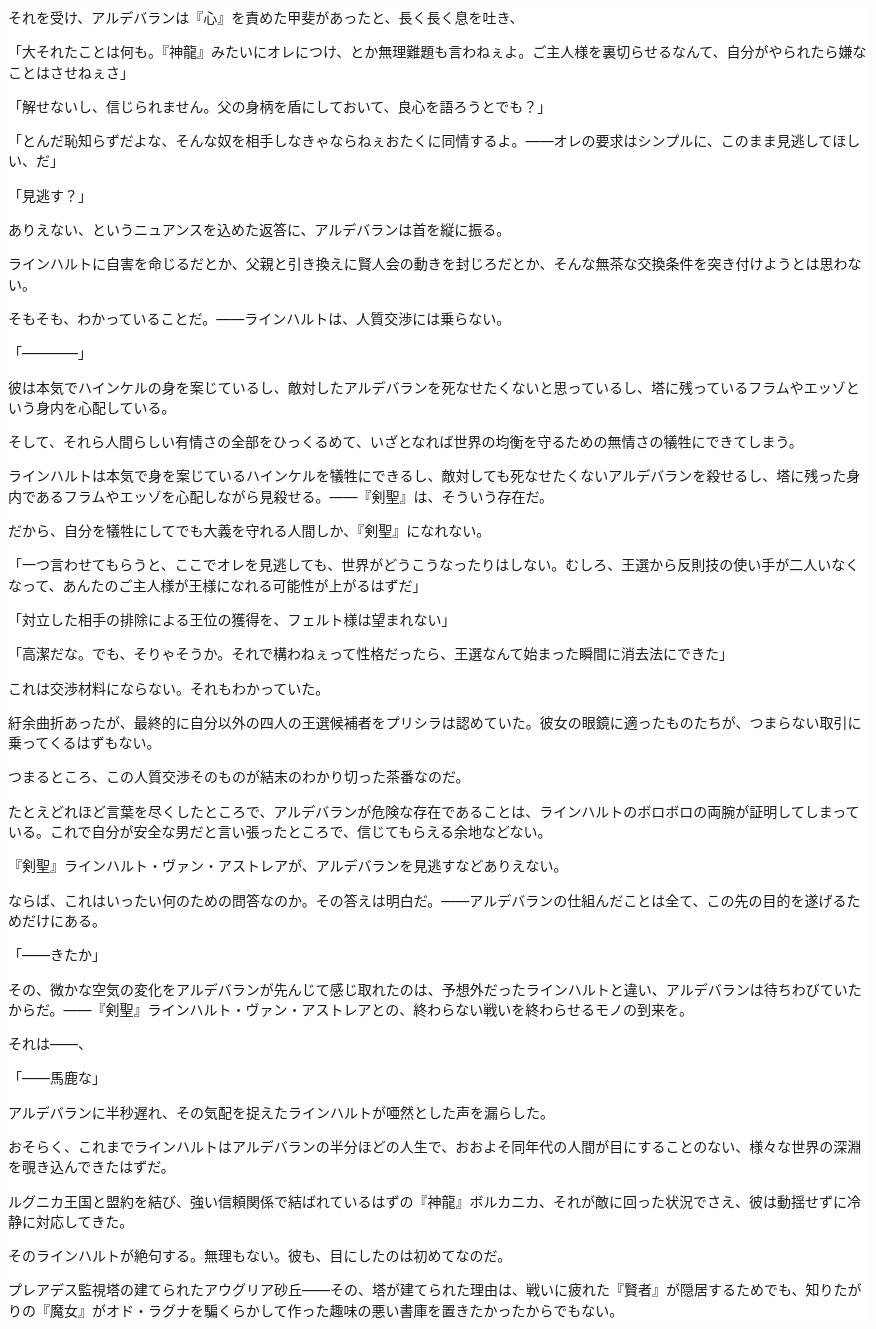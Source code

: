 それを受け、アルデバランは『心』を責めた甲斐があったと、長く長く息を吐き、

「大それたことは何も。『神龍』みたいにオレにつけ、とか無理難題も言わねぇよ。ご主人様を裏切らせるなんて、自分がやられたら嫌なことはさせねぇさ」

「解せないし、信じられません。父の身柄を盾にしておいて、良心を語ろうとでも？」

「とんだ恥知らずだよな、そんな奴を相手しなきゃならねぇおたくに同情するよ。――オレの要求はシンプルに、このまま見逃してほしい、だ」

「見逃す？」

ありえない、というニュアンスを込めた返答に、アルデバランは首を縦に振る。

ラインハルトに自害を命じるだとか、父親と引き換えに賢人会の動きを封じろだとか、そんな無茶な交換条件を突き付けようとは思わない。

そもそも、わかっていることだ。――ラインハルトは、人質交渉には乗らない。

「――――」

彼は本気でハインケルの身を案じているし、敵対したアルデバランを死なせたくないと思っているし、塔に残っているフラムやエッゾという身内を心配している。

そして、それら人間らしい有情さの全部をひっくるめて、いざとなれば世界の均衡を守るための無情さの犠牲にできてしまう。

ラインハルトは本気で身を案じているハインケルを犠牲にできるし、敵対しても死なせたくないアルデバランを殺せるし、塔に残った身内であるフラムやエッゾを心配しながら見殺せる。――『剣聖』は、そういう存在だ。

だから、自分を犠牲にしてでも大義を守れる人間しか、『剣聖』になれない。

「一つ言わせてもらうと、ここでオレを見逃しても、世界がどうこうなったりはしない。むしろ、王選から反則技の使い手が二人いなくなって、あんたのご主人様が王様になれる可能性が上がるはずだ」

「対立した相手の排除による王位の獲得を、フェルト様は望まれない」

「高潔だな。でも、そりゃそうか。それで構わねぇって性格だったら、王選なんて始まった瞬間に消去法にできた」

これは交渉材料にならない。それもわかっていた。

紆余曲折あったが、最終的に自分以外の四人の王選候補者をプリシラは認めていた。彼女の眼鏡に適ったものたちが、つまらない取引に乗ってくるはずもない。

つまるところ、この人質交渉そのものが結末のわかり切った茶番なのだ。

たとえどれほど言葉を尽くしたところで、アルデバランが危険な存在であることは、ラインハルトのボロボロの両腕が証明してしまっている。これで自分が安全な男だと言い張ったところで、信じてもらえる余地などない。

『剣聖』ラインハルト・ヴァン・アストレアが、アルデバランを見逃すなどありえない。

ならば、これはいったい何のための問答なのか。その答えは明白だ。――アルデバランの仕組んだことは全て、この先の目的を遂げるためだけにある。

「――きたか」

その、微かな空気の変化をアルデバランが先んじて感じ取れたのは、予想外だったラインハルトと違い、アルデバランは待ちわびていたからだ。――『剣聖』ラインハルト・ヴァン・アストレアとの、終わらない戦いを終わらせるモノの到来を。

それは――、

「――馬鹿な」

アルデバランに半秒遅れ、その気配を捉えたラインハルトが唖然とした声を漏らした。

おそらく、これまでラインハルトはアルデバランの半分ほどの人生で、おおよそ同年代の人間が目にすることのない、様々な世界の深淵を覗き込んできたはずだ。

ルグニカ王国と盟約を結び、強い信頼関係で結ばれているはずの『神龍』ボルカニカ、それが敵に回った状況でさえ、彼は動揺せずに冷静に対応してきた。

そのラインハルトが絶句する。無理もない。彼も、目にしたのは初めてなのだ。

プレアデス監視塔の建てられたアウグリア砂丘――その、塔が建てられた理由は、戦いに疲れた『賢者』が隠居するためでも、知りたがりの『魔女』がオド・ラグナを騙くらかして作った趣味の悪い書庫を置きたかったからでもない。
